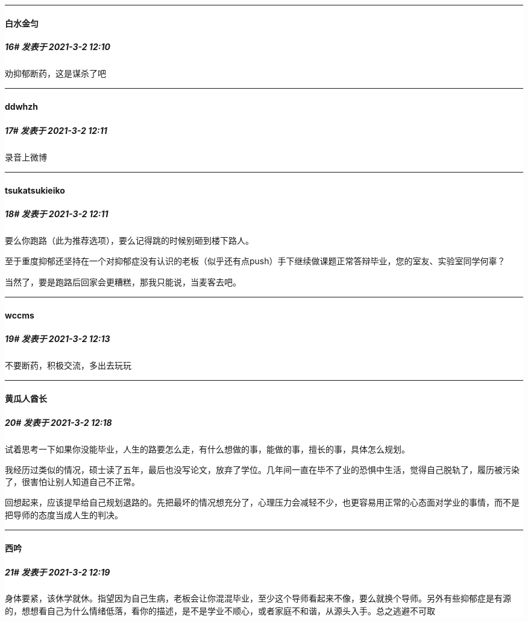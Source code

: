 
-----

####  白水金匀  
##### 16#       发表于 2021-3-2 12:10


劝抑郁断药，这是谋杀了吧


-----

####  ddwhzh  
##### 17#       发表于 2021-3-2 12:11


录音上微博


-----

####  tsukatsukieiko  
##### 18#       发表于 2021-3-2 12:11


要么你跑路（此为推荐选项），要么记得跳的时候别砸到楼下路人。

至于重度抑郁还坚持在一个对抑郁症没有认识的老板（似乎还有点push）手下继续做课题正常答辩毕业，您的室友、实验室同学何辜？

当然了，要是跑路后回家会更糟糕，那我只能说，当麦客去吧。


-----

####  wccms  
##### 19#       发表于 2021-3-2 12:13


不要断药，积极交流，多出去玩玩


-----

####  黄瓜人酋长  
##### 20#       发表于 2021-3-2 12:18


试着思考一下如果你没能毕业，人生的路要怎么走，有什么想做的事，能做的事，擅长的事，具体怎么规划。

我经历过类似的情况，硕士读了五年，最后也没写论文，放弃了学位。几年间一直在毕不了业的恐惧中生活，觉得自己脱轨了，履历被污染了，很害怕让别人知道自己不正常。

回想起来，应该提早给自己规划退路的。先把最坏的情况想充分了，心理压力会减轻不少，也更容易用正常的心态面对学业的事情，而不是把导师的态度当成人生的判决。


-----

####  西吟  
##### 21#       发表于 2021-3-2 12:19


身体要紧，该休学就休。指望因为自己生病，老板会让你混混毕业，至少这个导师看起来不像，要么就换个导师。另外有些抑郁症是有源的，想想看自己为什么情绪低落，看你的描述，是不是学业不顺心，或者家庭不和谐，从源头入手。总之逃避不可取
